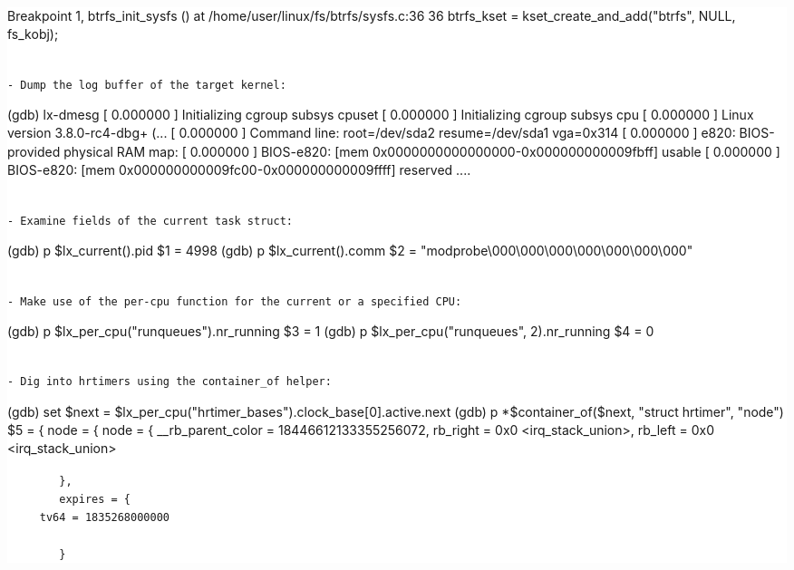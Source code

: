    Breakpoint 1, btrfs_init_sysfs () at /home/user/linux/fs/btrfs/sysfs.c:36
   36              btrfs_kset = kset_create_and_add("btrfs", NULL, fs_kobj);
  ```

- Dump the log buffer of the target kernel:

  ```
   (gdb) lx-dmesg
   [     0.000000 ] Initializing cgroup subsys cpuset
   [     0.000000 ] Initializing cgroup subsys cpu
   [     0.000000 ] Linux version 3.8.0-rc4-dbg+ (...
   [     0.000000 ] Command line: root=/dev/sda2 resume=/dev/sda1 vga=0x314
   [     0.000000 ] e820: BIOS-provided physical RAM map:
   [     0.000000 ] BIOS-e820: [mem 0x0000000000000000-0x000000000009fbff] usable
   [     0.000000 ] BIOS-e820: [mem 0x000000000009fc00-0x000000000009ffff] reserved
   ....
  ```

- Examine fields of the current task struct:

  ```
   (gdb) p $lx_current().pid
   $1 = 4998
   (gdb) p $lx_current().comm
   $2 = "modprobe\000\000\000\000\000\000\000"
  ```

- Make use of the per-cpu function for the current or a specified CPU:

  ```
   (gdb) p $lx_per_cpu("runqueues").nr_running
   $3 = 1
   (gdb) p $lx_per_cpu("runqueues", 2).nr_running
   $4 = 0
  ```

- Dig into hrtimers using the container_of helper:

  ```
   (gdb) set $next = $lx_per_cpu("hrtimer_bases").clock_base[0].active.next
   (gdb) p *$container_of($next, "struct hrtimer", "node")
	$5 = {
		node = {
			node = {
         __rb_parent_color = 18446612133355256072,
         rb_right = 0x0 <irq_stack_union>,
         rb_left = 0x0 <irq_stack_union>
       
			},
			expires = {
         tv64 = 1835268000000
       
			}
     